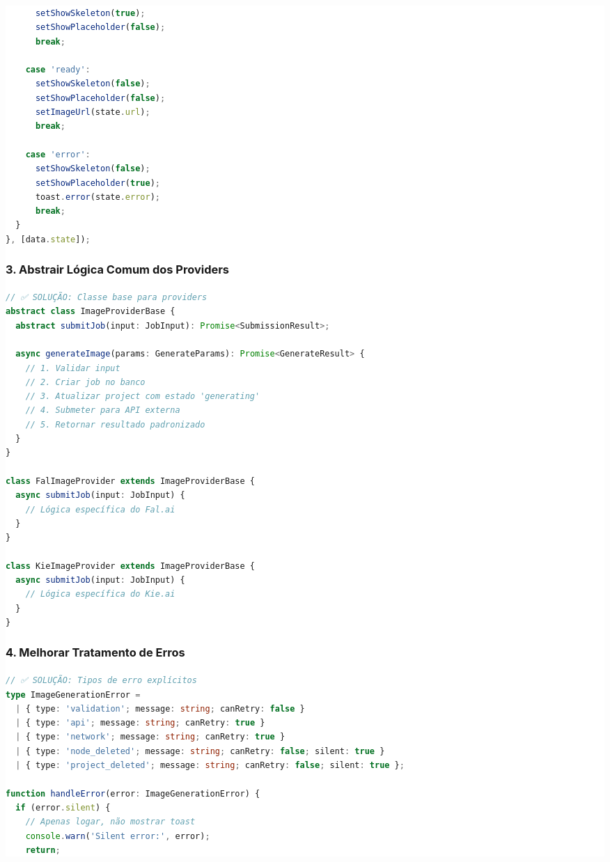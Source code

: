 ```typescript
      setShowSkeleton(true);
      setShowPlaceholder(false);
      break;
      
    case 'ready':
      setShowSkeleton(false);
      setShowPlaceholder(false);
      setImageUrl(state.url);
      break;
      
    case 'error':
      setShowSkeleton(false);
      setShowPlaceholder(true);
      toast.error(state.error);
      break;
  }
}, [data.state]);
```

### 3. **Abstrair Lógica Comum dos Providers**

```typescript
// ✅ SOLUÇÃO: Classe base para providers
abstract class ImageProviderBase {
  abstract submitJob(input: JobInput): Promise<SubmissionResult>;
  
  async generateImage(params: GenerateParams): Promise<GenerateResult> {
    // 1. Validar input
    // 2. Criar job no banco
    // 3. Atualizar project com estado 'generating'
    // 4. Submeter para API externa
    // 5. Retornar resultado padronizado
  }
}

class FalImageProvider extends ImageProviderBase {
  async submitJob(input: JobInput) {
    // Lógica específica do Fal.ai
  }
}

class KieImageProvider extends ImageProviderBase {
  async submitJob(input: JobInput) {
    // Lógica específica do Kie.ai
  }
}
```

### 4. **Melhorar Tratamento de Erros**

```typescript
// ✅ SOLUÇÃO: Tipos de erro explícitos
type ImageGenerationError =
  | { type: 'validation'; message: string; canRetry: false }
  | { type: 'api'; message: string; canRetry: true }
  | { type: 'network'; message: string; canRetry: true }
  | { type: 'node_deleted'; message: string; canRetry: false; silent: true }
  | { type: 'project_deleted'; message: string; canRetry: false; silent: true };

function handleError(error: ImageGenerationError) {
  if (error.silent) {
    // Apenas logar, não mostrar toast
    console.warn('Silent error:', error);
    return;
```